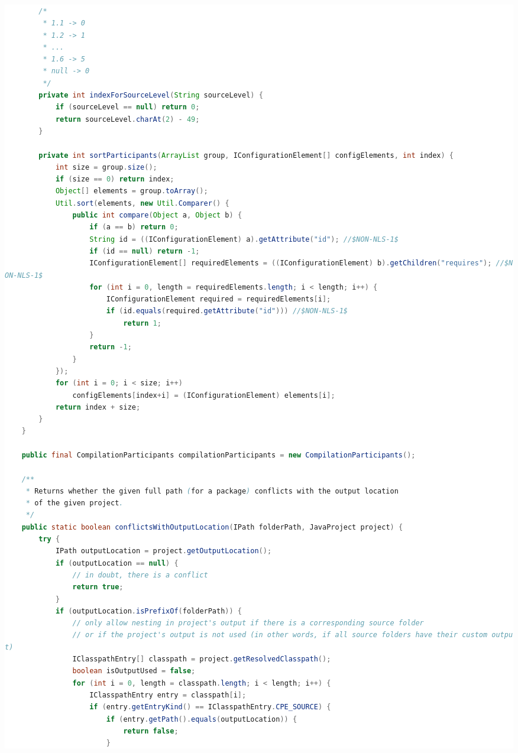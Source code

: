 ```java
		/*
		 * 1.1 -> 0
		 * 1.2 -> 1
		 * ...
		 * 1.6 -> 5
		 * null -> 0
		 */
		private int indexForSourceLevel(String sourceLevel) {
			if (sourceLevel == null) return 0;
			return sourceLevel.charAt(2) - 49;
		}
		
		private int sortParticipants(ArrayList group, IConfigurationElement[] configElements, int index) {
			int size = group.size();
			if (size == 0) return index;
			Object[] elements = group.toArray();
			Util.sort(elements, new Util.Comparer() {
				public int compare(Object a, Object b) {
					if (a == b) return 0;
					String id = ((IConfigurationElement) a).getAttribute("id"); //$NON-NLS-1$
					if (id == null) return -1;
					IConfigurationElement[] requiredElements = ((IConfigurationElement) b).getChildren("requires"); //$NON-NLS-1$
					for (int i = 0, length = requiredElements.length; i < length; i++) {
						IConfigurationElement required = requiredElements[i];
						if (id.equals(required.getAttribute("id"))) //$NON-NLS-1$
							return 1;
					}
					return -1;
				}
			});
			for (int i = 0; i < size; i++)
				configElements[index+i] = (IConfigurationElement) elements[i];
			return index + size;
		}
	}
			
	public final CompilationParticipants compilationParticipants = new CompilationParticipants();
	
	/**
	 * Returns whether the given full path (for a package) conflicts with the output location
	 * of the given project.
	 */
	public static boolean conflictsWithOutputLocation(IPath folderPath, JavaProject project) {
		try {
			IPath outputLocation = project.getOutputLocation();
			if (outputLocation == null) {
				// in doubt, there is a conflict
				return true;
			}
			if (outputLocation.isPrefixOf(folderPath)) {
				// only allow nesting in project's output if there is a corresponding source folder
				// or if the project's output is not used (in other words, if all source folders have their custom output)
				IClasspathEntry[] classpath = project.getResolvedClasspath();
				boolean isOutputUsed = false;
				for (int i = 0, length = classpath.length; i < length; i++) {
					IClasspathEntry entry = classpath[i];
					if (entry.getEntryKind() == IClasspathEntry.CPE_SOURCE) {
						if (entry.getPath().equals(outputLocation)) {
							return false;
						}
```